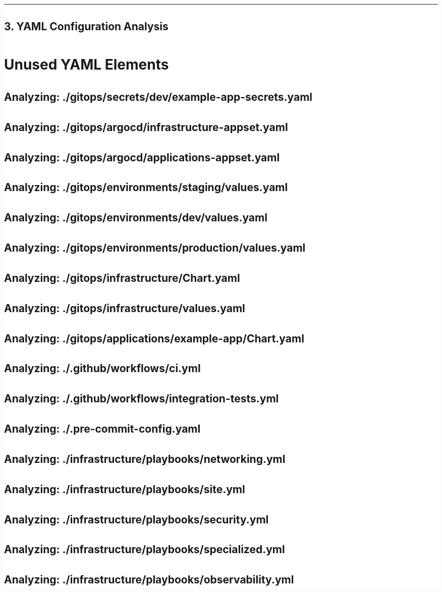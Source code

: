 
---

## 3. YAML Configuration Analysis

# Unused YAML Elements
## Analyzing: ./gitops/secrets/dev/example-app-secrets.yaml

## Analyzing: ./gitops/argocd/infrastructure-appset.yaml

## Analyzing: ./gitops/argocd/applications-appset.yaml

## Analyzing: ./gitops/environments/staging/values.yaml

## Analyzing: ./gitops/environments/dev/values.yaml

## Analyzing: ./gitops/environments/production/values.yaml

## Analyzing: ./gitops/infrastructure/Chart.yaml

## Analyzing: ./gitops/infrastructure/values.yaml

## Analyzing: ./gitops/applications/example-app/Chart.yaml

## Analyzing: ./.github/workflows/ci.yml

## Analyzing: ./.github/workflows/integration-tests.yml

## Analyzing: ./.pre-commit-config.yaml

## Analyzing: ./infrastructure/playbooks/networking.yml

## Analyzing: ./infrastructure/playbooks/site.yml

## Analyzing: ./infrastructure/playbooks/security.yml

## Analyzing: ./infrastructure/playbooks/specialized.yml

## Analyzing: ./infrastructure/playbooks/observability.yml
